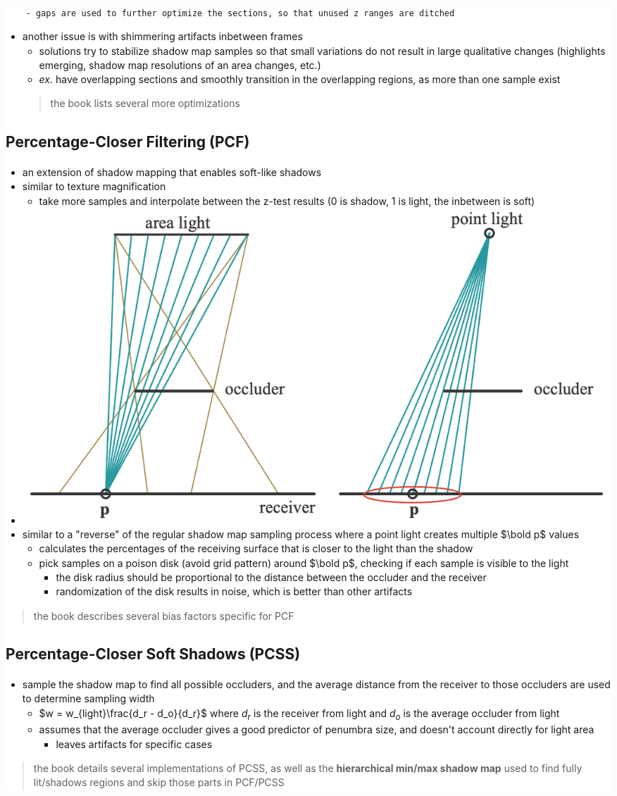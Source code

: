         - gaps are used to further optimize the sections, so that unused z ranges are ditched
- another issue is with shimmering artifacts inbetween frames
  - solutions try to stabilize shadow map samples so that small variations do not result in large qualitative changes (highlights emerging, shadow map resolutions of an area changes, etc.)
  - *ex.* have overlapping sections and smoothly transition in the overlapping regions, as more than one sample exist
  > the book lists several more optimizations

## Percentage-Closer Filtering (PCF)
- an extension of shadow mapping that enables soft-like shadows
- similar to texture magnification
  - take more samples and interpolate between the z-test results (0 is shadow, 1 is light, the inbetween is soft)
- ![](../res/real_time_rendering/269.1.png)
- similar to a "reverse" of the regular shadow map sampling process where a point light creates multiple $\bold p$ values
  - calculates the percentages of the receiving surface that is closer to the light than the shadow
  - pick samples on a poison disk (avoid grid pattern) around $\bold p$, checking if each sample is visible to the light
    - the disk radius should be proportional to the distance between the occluder and the receiver
    - randomization of the disk results in noise, which is better than other artifacts
> the book describes several bias factors specific for PCF

## Percentage-Closer Soft Shadows (PCSS)
- sample the shadow map to find all possible occluders, and the average distance from the receiver to those occluders are used to determine sampling width
  - $w = w_{light}\frac{d_r - d_o}{d_r}$ where $d_r$ is the receiver from light and $d_o$ is the average occluder from light
  - assumes that the average occluder gives a good predictor of penumbra size, and doesn't account directly for light area
    - leaves artifacts for specific cases
> the book details several implementations of PCSS, as well as the **hierarchical min/max shadow map** used to find fully lit/shadows regions and skip those parts in PCF/PCSS
